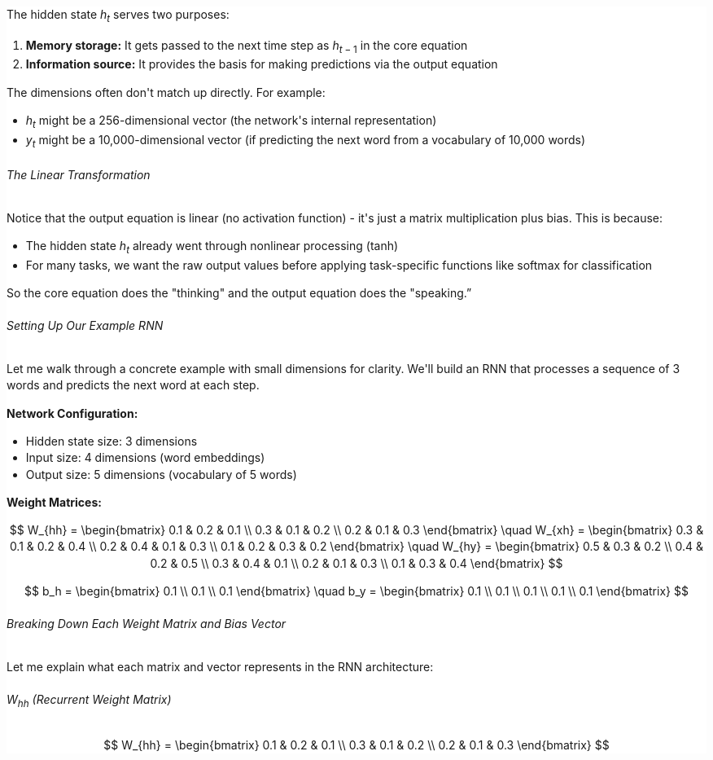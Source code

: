 The hidden state $h_t$ serves two purposes:

1. **Memory storage:** It gets passed to the next time step as $h_{t-1}$ in the core equation
2. **Information source:** It provides the basis for making predictions via the output equation

The dimensions often don't match up directly. For example:

- $h_t$ might be a 256-dimensional vector (the network's internal representation)
- $y_t$ might be a 10,000-dimensional vector (if predicting the next word from a vocabulary of 10,000 words)

###### The Linear Transformation

Notice that the output equation is linear (no activation function) - it's just a matrix multiplication plus bias. This
is because:

- The hidden state $h_t$ already went through nonlinear processing (tanh)
- For many tasks, we want the raw output values before applying task-specific functions like softmax for classification

So the core equation does the "thinking" and the output equation does the "speaking.”

###### Setting Up Our Example RNN

Let me walk through a concrete example with small dimensions for clarity. We'll build an RNN that processes a sequence
of 3 words and predicts the next word at each step.

**Network Configuration:**

- Hidden state size: 3 dimensions
- Input size: 4 dimensions (word embeddings)
- Output size: 5 dimensions (vocabulary of 5 words)

**Weight Matrices:**

$$
W_{hh} = \begin{bmatrix} 0.1 & 0.2 & 0.1 \\ 0.3 & 0.1 & 0.2 \\ 0.2 & 0.1 & 0.3 \end{bmatrix} \quad W_{xh} = \begin{bmatrix} 0.3 & 0.1 & 0.2 & 0.4 \\ 0.2 & 0.4 & 0.1 & 0.3 \\ 0.1 & 0.2 & 0.3 & 0.2 \end{bmatrix} \quad W_{hy} = \begin{bmatrix} 0.5 & 0.3 & 0.2 \\ 0.4 & 0.2 & 0.5 \\ 0.3 & 0.4 & 0.1 \\ 0.2 & 0.1 & 0.3 \\ 0.1 & 0.3 & 0.4 \end{bmatrix}
$$

$$
b_h = \begin{bmatrix} 0.1 \\ 0.1 \\ 0.1 \end{bmatrix} \quad b_y = \begin{bmatrix} 0.1 \\ 0.1 \\ 0.1 \\ 0.1 \\ 0.1 \end{bmatrix}
$$

###### Breaking Down Each Weight Matrix and Bias Vector

Let me explain what each matrix and vector represents in the RNN architecture:

###### $W_{hh}$ (Recurrent Weight Matrix)

$$
W_{hh} = \begin{bmatrix} 0.1 & 0.2 & 0.1 \\ 0.3 & 0.1 & 0.2 \\ 0.2 & 0.1 & 0.3 \end{bmatrix}
$$
